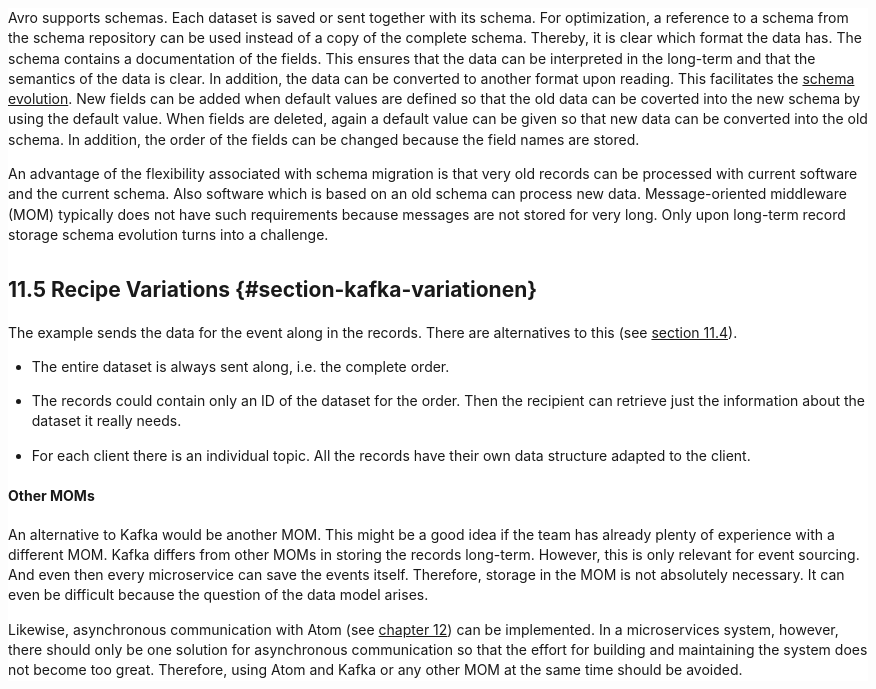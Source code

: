 Avro supports schemas. Each dataset is saved or sent together with its
schema. For optimization, a reference to a
schema from the schema repository can be used instead of a copy of the
complete schema. Thereby, it is clear which format
the data has. The schema contains a documentation of the fields. This
ensures that the data can be interpreted in the long-term and that the
semantics of the data is clear. In addition, the data can be converted
to another format upon reading. This facilitates the
[schema evolution](https://martin.kleppmann.com/2012/12/05/schema-evolution-in-avro-protocol-buffers-thrift.html).
New fields can be added when default values are defined so that the
old data can be coverted into the new schema by using the default
value. When fields are deleted, again a default value can be given so
that new data can be converted into the old schema. In addition, the
order of the fields can be changed because the field names are stored.

An advantage of the flexibility associated with schema migration is
that very old records can be processed with current software and the
current schema. Also software which is based on an old schema can
process new data. Message-oriented middleware (MOM) typically does not
have such requirements because messages are not stored for very
long. Only
upon long-term record storage schema evolution turns into a challenge.

## 11.5 Recipe Variations {#section-kafka-variationen}

The example sends the data for the event along in the records. There
are alternatives to this (see [section 11.4](#section-kafka-beispiel)).

* The entire dataset is always sent along, i.e. the complete order.

* The records could contain only an ID of the dataset for the order.
Then the recipient can retrieve just the information about the
dataset it really needs.

* For each client there is an individual topic. All the records have
their own data structure adapted to the client.

#### Other MOMs

An alternative to Kafka would be another MOM. This might be a good
idea if the team has already plenty of experience with a different
MOM. Kafka differs from other MOMs in storing the records long-term.
However, this is only relevant for event sourcing. And even then every
microservice can save the events itself. Therefore, storage in the MOM
is not absolutely necessary. It can even be difficult because the
question of the data model arises.

Likewise, asynchronous communication with Atom (see
[chapter 12](#chapter-atom)) can be implemented. In a microservices
system, however, there should only be one solution for asynchronous
communication so that the effort for building and maintaining the
system does not become too great. Therefore, using Atom and Kafka or
any other MOM at the same time should be avoided.

